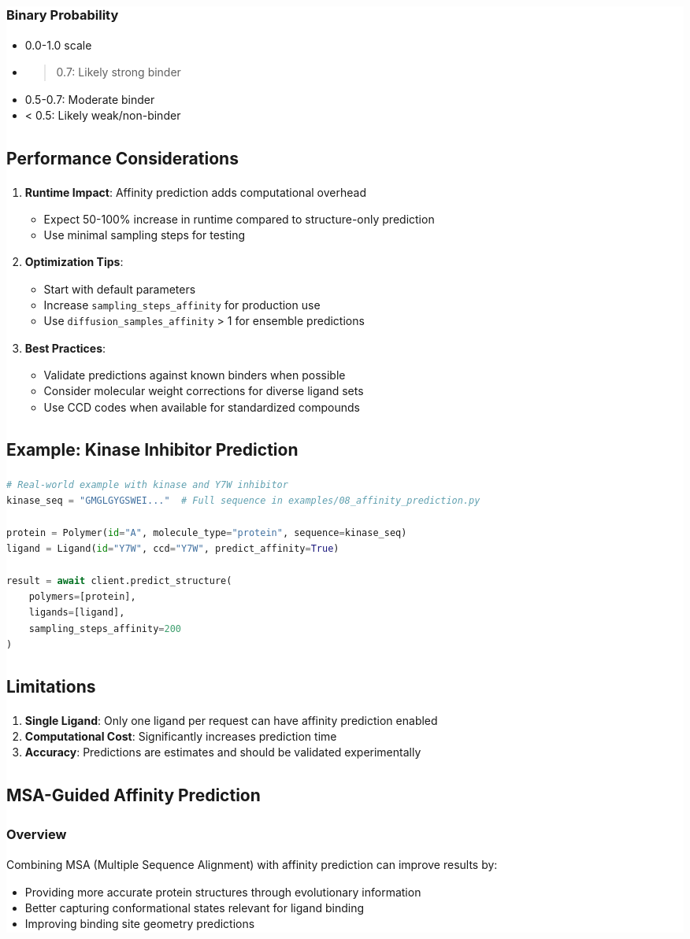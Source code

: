 ### Binary Probability
- 0.0-1.0 scale
- > 0.7: Likely strong binder
- 0.5-0.7: Moderate binder
- < 0.5: Likely weak/non-binder

## Performance Considerations

1. **Runtime Impact**: Affinity prediction adds computational overhead
   - Expect 50-100% increase in runtime compared to structure-only prediction
   - Use minimal sampling steps for testing

2. **Optimization Tips**:
   - Start with default parameters
   - Increase `sampling_steps_affinity` for production use
   - Use `diffusion_samples_affinity` > 1 for ensemble predictions

3. **Best Practices**:
   - Validate predictions against known binders when possible
   - Consider molecular weight corrections for diverse ligand sets
   - Use CCD codes when available for standardized compounds

## Example: Kinase Inhibitor Prediction

```python
# Real-world example with kinase and Y7W inhibitor
kinase_seq = "GMGLGYGSWEI..."  # Full sequence in examples/08_affinity_prediction.py

protein = Polymer(id="A", molecule_type="protein", sequence=kinase_seq)
ligand = Ligand(id="Y7W", ccd="Y7W", predict_affinity=True)

result = await client.predict_structure(
    polymers=[protein],
    ligands=[ligand],
    sampling_steps_affinity=200
)
```

## Limitations

1. **Single Ligand**: Only one ligand per request can have affinity prediction enabled
2. **Computational Cost**: Significantly increases prediction time
3. **Accuracy**: Predictions are estimates and should be validated experimentally

## MSA-Guided Affinity Prediction

### Overview

Combining MSA (Multiple Sequence Alignment) with affinity prediction can improve results by:
- Providing more accurate protein structures through evolutionary information
- Better capturing conformational states relevant for ligand binding
- Improving binding site geometry predictions
